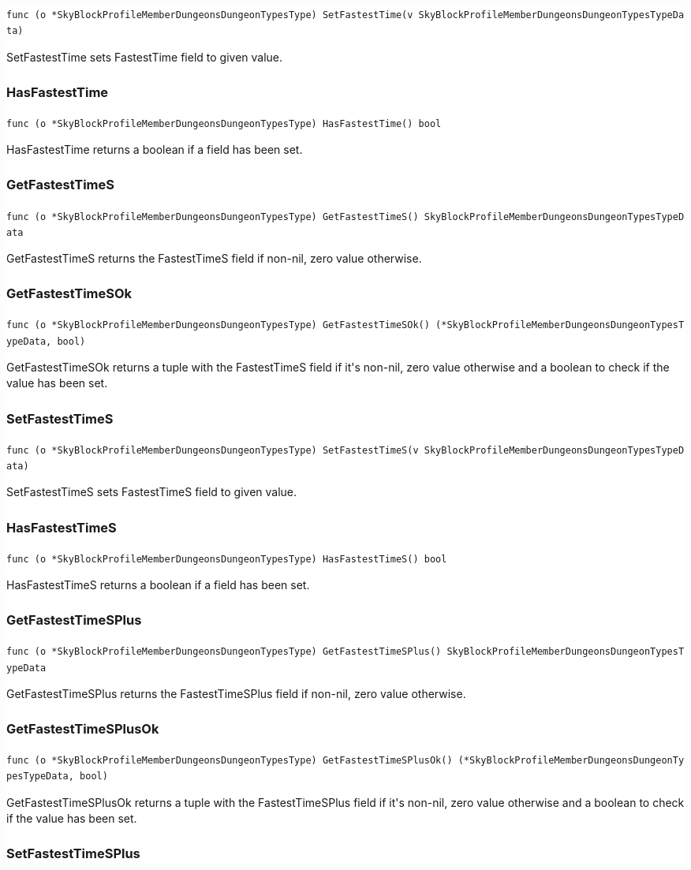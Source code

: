 `func (o *SkyBlockProfileMemberDungeonsDungeonTypesType) SetFastestTime(v SkyBlockProfileMemberDungeonsDungeonTypesTypeData)`

SetFastestTime sets FastestTime field to given value.

### HasFastestTime

`func (o *SkyBlockProfileMemberDungeonsDungeonTypesType) HasFastestTime() bool`

HasFastestTime returns a boolean if a field has been set.

### GetFastestTimeS

`func (o *SkyBlockProfileMemberDungeonsDungeonTypesType) GetFastestTimeS() SkyBlockProfileMemberDungeonsDungeonTypesTypeData`

GetFastestTimeS returns the FastestTimeS field if non-nil, zero value otherwise.

### GetFastestTimeSOk

`func (o *SkyBlockProfileMemberDungeonsDungeonTypesType) GetFastestTimeSOk() (*SkyBlockProfileMemberDungeonsDungeonTypesTypeData, bool)`

GetFastestTimeSOk returns a tuple with the FastestTimeS field if it's non-nil, zero value otherwise
and a boolean to check if the value has been set.

### SetFastestTimeS

`func (o *SkyBlockProfileMemberDungeonsDungeonTypesType) SetFastestTimeS(v SkyBlockProfileMemberDungeonsDungeonTypesTypeData)`

SetFastestTimeS sets FastestTimeS field to given value.

### HasFastestTimeS

`func (o *SkyBlockProfileMemberDungeonsDungeonTypesType) HasFastestTimeS() bool`

HasFastestTimeS returns a boolean if a field has been set.

### GetFastestTimeSPlus

`func (o *SkyBlockProfileMemberDungeonsDungeonTypesType) GetFastestTimeSPlus() SkyBlockProfileMemberDungeonsDungeonTypesTypeData`

GetFastestTimeSPlus returns the FastestTimeSPlus field if non-nil, zero value otherwise.

### GetFastestTimeSPlusOk

`func (o *SkyBlockProfileMemberDungeonsDungeonTypesType) GetFastestTimeSPlusOk() (*SkyBlockProfileMemberDungeonsDungeonTypesTypeData, bool)`

GetFastestTimeSPlusOk returns a tuple with the FastestTimeSPlus field if it's non-nil, zero value otherwise
and a boolean to check if the value has been set.

### SetFastestTimeSPlus

